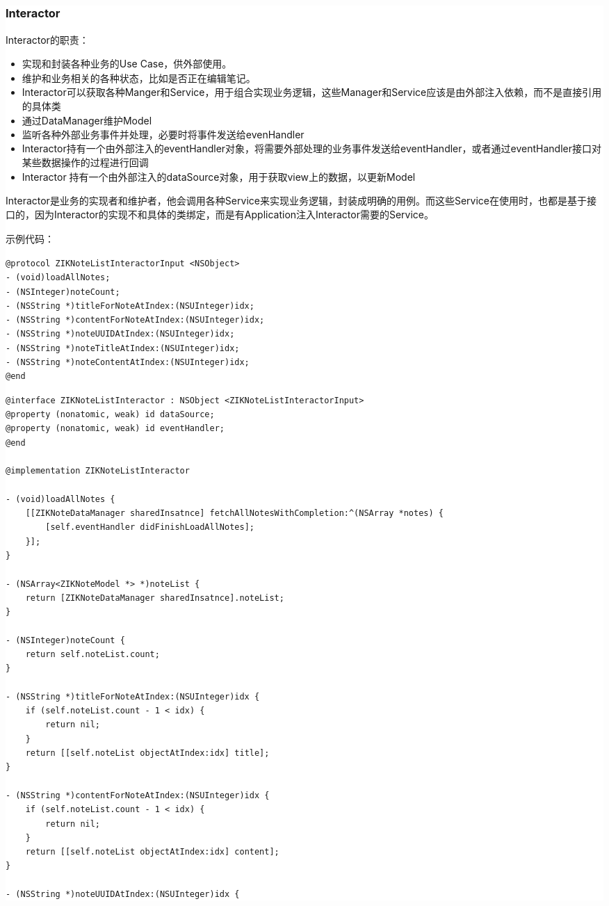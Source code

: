 ### Interactor

Interactor的职责：

* 实现和封装各种业务的Use Case，供外部使用。
* 维护和业务相关的各种状态，比如是否正在编辑笔记。
* Interactor可以获取各种Manger和Service，用于组合实现业务逻辑，这些Manager和Service应该是由外部注入依赖，而不是直接引用的具体类
* 通过DataManager维护Model
* 监听各种外部业务事件并处理，必要时将事件发送给evenHandler
* Interactor持有一个由外部注入的eventHandler对象，将需要外部处理的业务事件发送给eventHandler，或者通过eventHandler接口对某些数据操作的过程进行回调
* Interactor 持有一个由外部注入的dataSource对象，用于获取view上的数据，以更新Model

Interactor是业务的实现者和维护者，他会调用各种Service来实现业务逻辑，封装成明确的用例。而这些Service在使用时，也都是基于接口的，因为Interactor的实现不和具体的类绑定，而是有Application注入Interactor需要的Service。

示例代码：

```
@protocol ZIKNoteListInteractorInput <NSObject>
- (void)loadAllNotes;
- (NSInteger)noteCount;
- (NSString *)titleForNoteAtIndex:(NSUInteger)idx;
- (NSString *)contentForNoteAtIndex:(NSUInteger)idx;
- (NSString *)noteUUIDAtIndex:(NSUInteger)idx;
- (NSString *)noteTitleAtIndex:(NSUInteger)idx;
- (NSString *)noteContentAtIndex:(NSUInteger)idx;
@end
```

```
@interface ZIKNoteListInteractor : NSObject <ZIKNoteListInteractorInput>
@property (nonatomic, weak) id dataSource;
@property (nonatomic, weak) id eventHandler;
@end

@implementation ZIKNoteListInteractor

- (void)loadAllNotes {
    [[ZIKNoteDataManager sharedInsatnce] fetchAllNotesWithCompletion:^(NSArray *notes) {
        [self.eventHandler didFinishLoadAllNotes];
    }];
}

- (NSArray<ZIKNoteModel *> *)noteList {
    return [ZIKNoteDataManager sharedInsatnce].noteList;
}

- (NSInteger)noteCount {
    return self.noteList.count;
}

- (NSString *)titleForNoteAtIndex:(NSUInteger)idx {
    if (self.noteList.count - 1 < idx) {
        return nil;
    }
    return [[self.noteList objectAtIndex:idx] title];
}

- (NSString *)contentForNoteAtIndex:(NSUInteger)idx {
    if (self.noteList.count - 1 < idx) {
        return nil;
    }
    return [[self.noteList objectAtIndex:idx] content];
}

- (NSString *)noteUUIDAtIndex:(NSUInteger)idx {
```